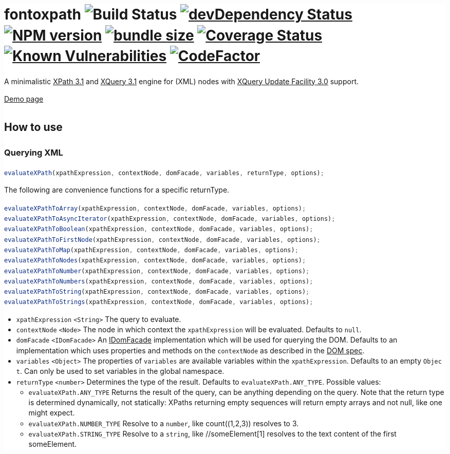 # fontoxpath ![Build Status](https://github.com/FontoXML/fontoxpath/workflows/CI/badge.svg) [![devDependency Status](https://david-dm.org/FontoXML/fontoxpath/dev-status.svg)](https://david-dm.org/FontoXML/fontoxpath#info=devDependencies) [![NPM version](https://badge.fury.io/js/fontoxpath.svg)](http://badge.fury.io/js/fontoxpath) [![bundle size](https://badgen.net/bundlephobia/minzip/fontoxpath)](https://bundlephobia.com/result?p=fontoxpath) [![Coverage Status](https://coveralls.io/repos/github/FontoXML/fontoxpath/badge.svg?branch=master)](https://coveralls.io/github/FontoXML/fontoxpath?branch=master) [![Known Vulnerabilities](https://snyk.io/test/github/FontoXML/fontoxpath/badge.svg?targetFile=package.json)](https://snyk.io/test/github/FontoXML/fontoxpath?targetFile=package.json) [![CodeFactor](https://www.codefactor.io/repository/github/fontoxml/fontoxpath/badge)](https://www.codefactor.io/repository/github/fontoxml/fontoxpath)

A minimalistic [XPath 3.1](https://www.w3.org/TR/xpath-31/) and [XQuery
3.1](https://www.w3.org/TR/xquery-31/) engine for (XML) nodes with [XQuery Update Facility
3.0](https://www.w3.org/TR/xquery-update-30/#id-update-primitives) support.

[Demo page](https://xpath.playground.fontoxml.com)

## How to use

### Querying XML

```js
evaluateXPath(xpathExpression, contextNode, domFacade, variables, returnType, options);
```

The following are convenience functions for a specific returnType.

```js
evaluateXPathToArray(xpathExpression, contextNode, domFacade, variables, options);
evaluateXPathToAsyncIterator(xpathExpression, contextNode, domFacade, variables, options);
evaluateXPathToBoolean(xpathExpression, contextNode, domFacade, variables, options);
evaluateXPathToFirstNode(xpathExpression, contextNode, domFacade, variables, options);
evaluateXPathToMap(xpathExpression, contextNode, domFacade, variables, options);
evaluateXPathToNodes(xpathExpression, contextNode, domFacade, variables, options);
evaluateXPathToNumber(xpathExpression, contextNode, domFacade, variables, options);
evaluateXPathToNumbers(xpathExpression, contextNode, domFacade, variables, options);
evaluateXPathToString(xpathExpression, contextNode, domFacade, variables, options);
evaluateXPathToStrings(xpathExpression, contextNode, domFacade, variables, options);
```

-   `xpathExpression` `<String>` The query to evaluate.
-   `contextNode` `<Node>` The node in which context the `xpathExpression` will be evaluated. Defaults
    to `null`.
-   `domFacade` `<IDomFacade>` An [IDomFacade](src/domFacade/IDomFacade.ts) implementation which will
    be used for querying the DOM. Defaults to an implementation which uses properties and methods on
    the `contextNode` as described in the [DOM spec](https://dom.spec.whatwg.org/).
-   `variables` `<Object>` The properties of `variables` are available variables within the
    `xpathExpression`. Defaults to an empty `Object`. Can only be used to set variables in the global namespace.
-   `returnType` `<number>` Determines the type of the result. Defaults to
    `evaluateXPath.ANY_TYPE`. Possible values:
    -   `evaluateXPath.ANY_TYPE` Returns the result of the query, can be anything depending on the
        query. Note that the return type is determined dynamically, not statically: XPaths returning
        empty sequences will return empty arrays and not null, like one might expect.
    -   `evaluateXPath.NUMBER_TYPE` Resolve to a `number`, like count((1,2,3)) resolves to 3.
    -   `evaluateXPath.STRING_TYPE` Resolve to a `string`, like //someElement[1] resolves to the text
        content of the first someElement.